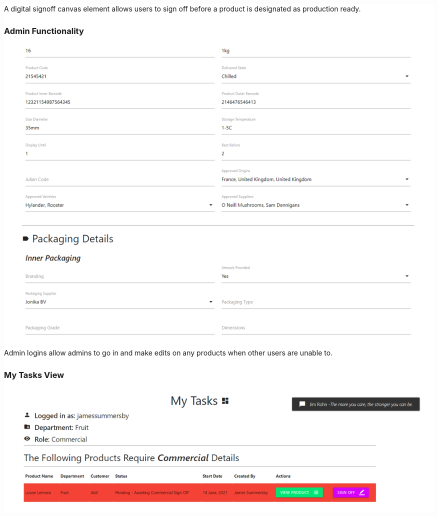 A digital signoff canvas element allows users to sign off before a product is designated as production ready.

### Admin Functionality

![Admin Functionality](/static/images/admin.png)

Admin logins allow admins to go in and make edits on any products when other users are unable to.

### My Tasks View

![My Tasks](/static/images/my-tasks.png)
